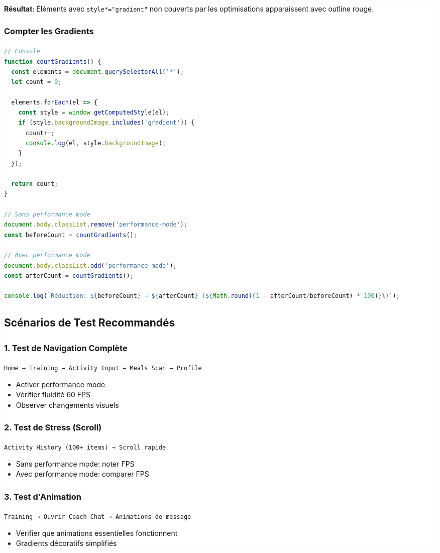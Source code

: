 **Résultat**: Éléments avec `style*="gradient"` non couverts par les optimisations apparaissent avec outline rouge.

### Compter les Gradients
```javascript
// Console
function countGradients() {
  const elements = document.querySelectorAll('*');
  let count = 0;

  elements.forEach(el => {
    const style = window.getComputedStyle(el);
    if (style.backgroundImage.includes('gradient')) {
      count++;
      console.log(el, style.backgroundImage);
    }
  });

  return count;
}

// Sans performance mode
document.body.classList.remove('performance-mode');
const beforeCount = countGradients();

// Avec performance mode
document.body.classList.add('performance-mode');
const afterCount = countGradients();

console.log(`Réduction: ${beforeCount} → ${afterCount} (${Math.round((1 - afterCount/beforeCount) * 100)}%)`);
```

## Scénarios de Test Recommandés

### 1. Test de Navigation Complète
```
Home → Training → Activity Input → Meals Scan → Profile
```
- Activer performance mode
- Vérifier fluidité 60 FPS
- Observer changements visuels

### 2. Test de Stress (Scroll)
```
Activity History (100+ items) → Scroll rapide
```
- Sans performance mode: noter FPS
- Avec performance mode: comparer FPS

### 3. Test d'Animation
```
Training → Ouvrir Coach Chat → Animations de message
```
- Vérifier que animations essentielles fonctionnent
- Gradients décoratifs simplifiés
